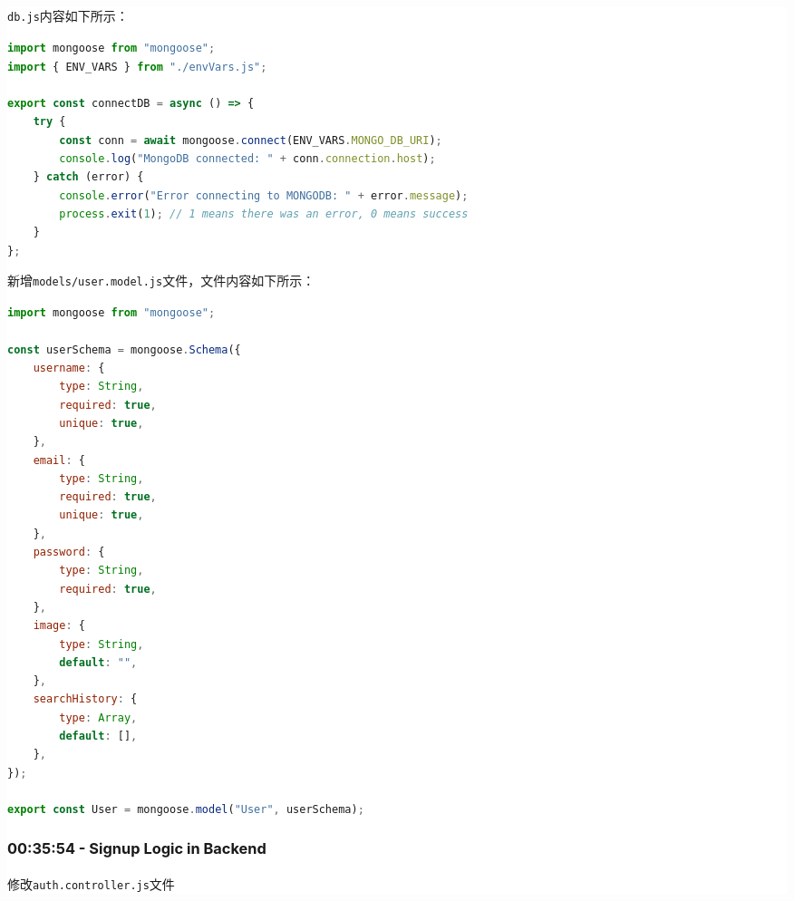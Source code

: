 `db.js`内容如下所示：

```js
import mongoose from "mongoose";
import { ENV_VARS } from "./envVars.js";

export const connectDB = async () => {
	try {
		const conn = await mongoose.connect(ENV_VARS.MONGO_DB_URI);
		console.log("MongoDB connected: " + conn.connection.host);
	} catch (error) {
		console.error("Error connecting to MONGODB: " + error.message);
		process.exit(1); // 1 means there was an error, 0 means success
	}
};
```

新增`models/user.model.js`文件，文件内容如下所示：

```js
import mongoose from "mongoose";

const userSchema = mongoose.Schema({
	username: {
		type: String,
		required: true,
		unique: true,
	},
	email: {
		type: String,
		required: true,
		unique: true,
	},
	password: {
		type: String,
		required: true,
	},
	image: {
		type: String,
		default: "",
	},
	searchHistory: {
		type: Array,
		default: [],
	},
});

export const User = mongoose.model("User", userSchema);
```

### 00:35:54 - Signup Logic in Backend

修改`auth.controller.js`文件
